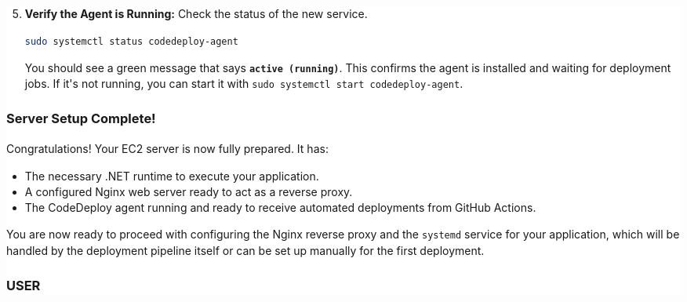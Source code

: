 5.  **Verify the Agent is Running:** Check the status of the new service.
    ```bash
    sudo systemctl status codedeploy-agent
    ```
    You should see a green message that says **`active (running)`**. This confirms the agent is installed and waiting for deployment jobs. If it's not running, you can start it with `sudo systemctl start codedeploy-agent`.

### **Server Setup Complete!**

Congratulations! Your EC2 server is now fully prepared. It has:
*   The necessary .NET runtime to execute your application.
*   A configured Nginx web server ready to act as a reverse proxy.
*   The CodeDeploy agent running and ready to receive automated deployments from GitHub Actions.

You are now ready to proceed with configuring the Nginx reverse proxy and the `systemd` service for your application, which will be handled by the deployment pipeline itself or can be set up manually for the first deployment.

### USER
